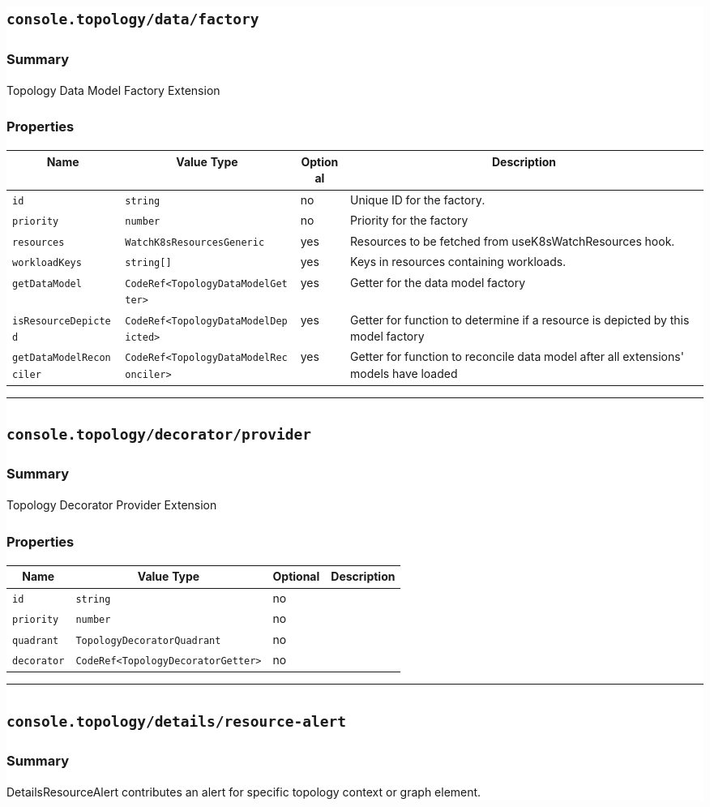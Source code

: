 
## `console.topology/data/factory`

### Summary

Topology Data Model Factory Extension

### Properties

| Name | Value Type | Optional | Description |
| ---- | ---------- | -------- | ----------- |
| `id` | `string` | no | Unique ID for the factory. |
| `priority` | `number` | no | Priority for the factory |
| `resources` | `WatchK8sResourcesGeneric` | yes | Resources to be fetched from useK8sWatchResources hook. |
| `workloadKeys` | `string[]` | yes | Keys in resources containing workloads. |
| `getDataModel` | `CodeRef<TopologyDataModelGetter>` | yes | Getter for the data model factory |
| `isResourceDepicted` | `CodeRef<TopologyDataModelDepicted>` | yes | Getter for function to determine if a resource is depicted by this model factory |
| `getDataModelReconciler` | `CodeRef<TopologyDataModelReconciler>` | yes | Getter for function to reconcile data model after all extensions' models have loaded |

---

## `console.topology/decorator/provider`

### Summary

Topology Decorator Provider Extension

### Properties

| Name | Value Type | Optional | Description |
| ---- | ---------- | -------- | ----------- |
| `id` | `string` | no |  |
| `priority` | `number` | no |  |
| `quadrant` | `TopologyDecoratorQuadrant` | no |  |
| `decorator` | `CodeRef<TopologyDecoratorGetter>` | no |  |

---

## `console.topology/details/resource-alert`

### Summary

DetailsResourceAlert contributes an alert for specific topology context or graph element.
